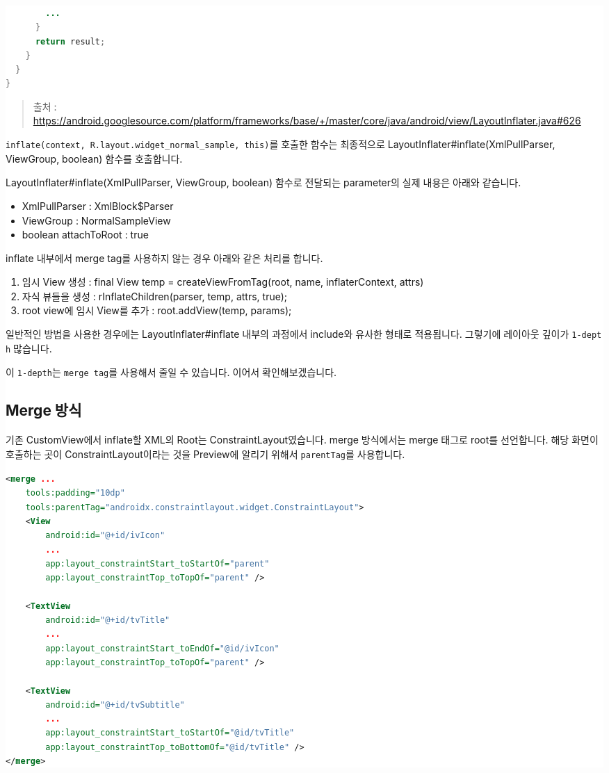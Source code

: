 ```java
        ...
      }
      return result;
    }
  }
}
```

> 출처 : https://android.googlesource.com/platform/frameworks/base/+/master/core/java/android/view/LayoutInflater.java#626

`inflate(context, R.layout.widget_normal_sample, this)`를 호출한 함수는 최종적으로 LayoutInflater#inflate(XmlPullParser, ViewGroup, boolean) 함수를 호출합니다. 

LayoutInflater#inflate(XmlPullParser, ViewGroup, boolean) 함수로 전달되는 parameter의 실제 내용은 아래와 같습니다.

- XmlPullParser : XmlBlock$Parser
- ViewGroup : NormalSampleView
- boolean attachToRoot : true

inflate 내부에서 merge tag를 사용하지 않는 경우 아래와 같은 처리를 합니다.

1. 임시 View 생성 : final View temp = createViewFromTag(root, name, inflaterContext, attrs)
2. 자식 뷰들을 생성 : rInflateChildren(parser, temp, attrs, true);
3. root view에 임시 View를 추가 : root.addView(temp, params);

일반적인 방법을 사용한 경우에는 LayoutInflater#inflate 내부의 과정에서 include와 유사한 형태로 적용됩니다. 그렇기에 레이아웃 깊이가 `1-depth` 많습니다.

이 `1-depth`는 `merge tag`를 사용해서 줄일 수 있습니다. 이어서 확인해보겠습니다.

## Merge 방식

기존 CustomView에서 inflate할 XML의 Root는 ConstraintLayout였습니다. merge 방식에서는 merge 태그로 root를 선언합니다. 해당 화면이 호출하는 곳이 ConstraintLayout이라는 것을 Preview에 알리기 위해서 `parentTag`를 사용합니다.

```xml
<merge ...
    tools:padding="10dp"
    tools:parentTag="androidx.constraintlayout.widget.ConstraintLayout">
    <View
        android:id="@+id/ivIcon"
        ...
        app:layout_constraintStart_toStartOf="parent"
        app:layout_constraintTop_toTopOf="parent" />

    <TextView
        android:id="@+id/tvTitle"
        ...
        app:layout_constraintStart_toEndOf="@id/ivIcon"
        app:layout_constraintTop_toTopOf="parent" />

    <TextView
        android:id="@+id/tvSubtitle"
        ...
        app:layout_constraintStart_toStartOf="@id/tvTitle"
        app:layout_constraintTop_toBottomOf="@id/tvTitle" />
</merge>
```

